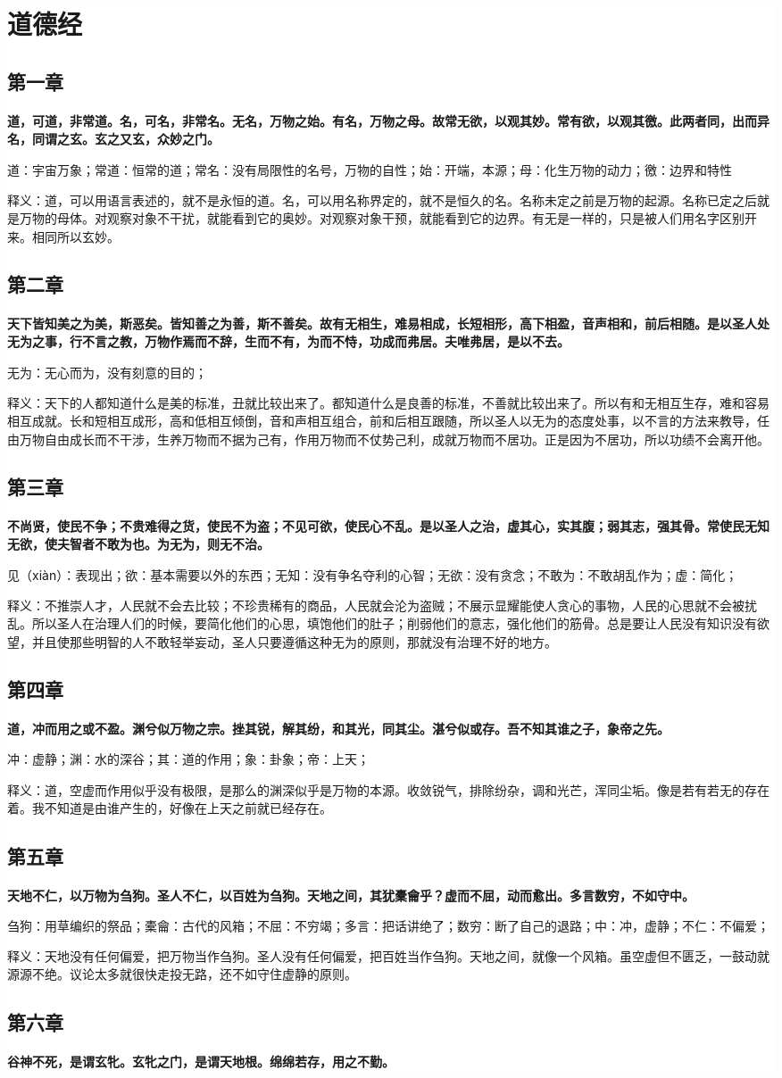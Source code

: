 # 道德经

## 第一章

<strong>道，可道，非常道。名，可名，非常名。无名，万物之始。有名，万物之母。故常无欲，以观其妙。常有欲，以观其徼。此两者同，出而异名，同谓之玄。玄之又玄，众妙之门。</strong>

<Annotate>道：宇宙万象；常道：恒常的道；常名：没有局限性的名号，万物的自性；始：开端，本源；母：化生万物的动力；徼：边界和特性</Annotate>

<Explain>释义：道，可以用语言表述的，就不是永恒的道。名，可以用名称界定的，就不是恒久的名。名称未定之前是万物的起源。名称已定之后就是万物的母体。对观察对象不干扰，就能看到它的奥妙。对观察对象干预，就能看到它的边界。有无是一样的，只是被人们用名字区别开来。相同所以玄妙。</Explain>

## 第二章

<strong>天下皆知美之为美，斯恶矣。皆知善之为善，斯不善矣。故有无相生，难易相成，长短相形，高下相盈，音声相和，前后相随。是以圣人处无为之事，行不言之教，万物作焉而不辞，生而不有，为而不恃，功成而弗居。夫唯弗居，是以不去。</strong>

<Annotate>无为：无心而为，没有刻意的目的；</Annotate>

<Explain>释义：天下的人都知道什么是美的标准，丑就比较出来了。都知道什么是良善的标准，不善就比较出来了。所以有和无相互生存，难和容易相互成就。长和短相互成形，高和低相互倾倒，音和声相互组合，前和后相互跟随，所以圣人以无为的态度处事，以不言的方法来教导，任由万物自由成长而不干涉，生养万物而不据为己有，作用万物而不仗势己利，成就万物而不居功。正是因为不居功，所以功绩不会离开他。</Explain>

## 第三章

<strong>不尚贤，使民不争；不贵难得之货，使民不为盗；不见可欲，使民心不乱。是以圣人之治，虚其心，实其腹；弱其志，强其骨。常使民无知无欲，使夫智者不敢为也。为无为，则无不治。</strong>

<Annotate>见（xiàn）：表现出；欲：基本需要以外的东西；无知：没有争名夺利的心智；无欲：没有贪念；不敢为：不敢胡乱作为；虚：简化；</Annotate>

<Explain>释义：不推崇人才，人民就不会去比较；不珍贵稀有的商品，人民就会沦为盗贼；不展示显耀能使人贪心的事物，人民的心思就不会被扰乱。所以圣人在治理人们的时候，要简化他们的心思，填饱他们的肚子；削弱他们的意志，强化他们的筋骨。总是要让人民没有知识没有欲望，并且使那些明智的人不敢轻举妄动，圣人只要遵循这种无为的原则，那就没有治理不好的地方。</Explain>

## 第四章

<strong>道，冲而用之或不盈。渊兮似万物之宗。挫其锐，解其纷，和其光，同其尘。湛兮似或存。吾不知其谁之子，象帝之先。</strong>

<Annotate>冲：虚静；渊：水的深谷；其：道的作用；象：卦象；帝：上天；</Annotate>

<Explain>释义：道，空虚而作用似乎没有极限，是那么的渊深似乎是万物的本源。收敛锐气，排除纷杂，调和光芒，浑同尘垢。像是若有若无的存在着。我不知道是由谁产生的，好像在上天之前就已经存在。</Explain>

## 第五章

<strong>天地不仁，以万物为刍狗。圣人不仁，以百姓为刍狗。天地之间，其犹橐龠乎？虚而不屈，动而愈出。多言数穷，不如守中。</strong>

<Annotate>刍狗：用草编织的祭品；橐龠：古代的风箱；不屈：不穷竭；多言：把话讲绝了；数穷：断了自己的退路；中：冲，虚静；不仁：不偏爱；</Annotate>

<Explain>释义：天地没有任何偏爱，把万物当作刍狗。圣人没有任何偏爱，把百姓当作刍狗。天地之间，就像一个风箱。虽空虚但不匮乏，一鼓动就源源不绝。议论太多就很快走投无路，还不如守住虚静的原则。</Explain>

## 第六章

<strong>谷神不死，是谓玄牝。玄牝之门，是谓天地根。绵绵若存，用之不勤。</strong>
